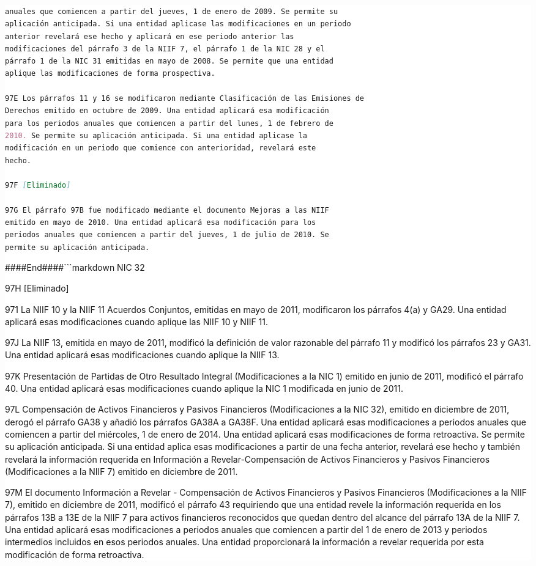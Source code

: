 ```markdown
anuales que comiencen a partir del jueves, 1 de enero de 2009. Se permite su
aplicación anticipada. Si una entidad aplicase las modificaciones en un periodo
anterior revelará ese hecho y aplicará en ese periodo anterior las
modificaciones del párrafo 3 de la NIIF 7, el párrafo 1 de la NIC 28 y el
párrafo 1 de la NIC 31 emitidas en mayo de 2008. Se permite que una entidad
aplique las modificaciones de forma prospectiva.

97E Los párrafos 11 y 16 se modificaron mediante Clasificación de las Emisiones de
Derechos emitido en octubre de 2009. Una entidad aplicará esa modificación
para los periodos anuales que comiencen a partir del lunes, 1 de febrero de
2010. Se permite su aplicación anticipada. Si una entidad aplicase la
modificación en un periodo que comience con anterioridad, revelará este
hecho.

97F [Eliminado]

97G El párrafo 97B fue modificado mediante el documento Mejoras a las NIIF
emitido en mayo de 2010. Una entidad aplicará esa modificación para los
periodos anuales que comiencen a partir del jueves, 1 de julio de 2010. Se
permite su aplicación anticipada.
```

####End####```markdown
NIC 32

97H  [Eliminado]

971  La NIIF 10 y la NIIF 11 Acuerdos Conjuntos, emitidas en mayo de 2011, modificaron los párrafos 4(a) y GA29. Una entidad aplicará esas modificaciones cuando aplique las NIIF 10 y NIIF 11.

97J  La NIIF 13, emitida en mayo de 2011, modificó la definición de valor razonable del párrafo 11 y modificó los párrafos 23 y GA31. Una entidad aplicará esas modificaciones cuando aplique la NIIF 13.

97K  Presentación de Partidas de Otro Resultado Integral (Modificaciones a la NIC 1) emitido en junio de 2011, modificó el párrafo 40. Una entidad aplicará esas modificaciones cuando aplique la NIC 1 modificada en junio de 2011.

97L  Compensación de Activos Financieros y Pasivos Financieros (Modificaciones a la NIC 32), emitido en diciembre de 2011, derogó el párrafo GA38 y añadió los párrafos GA38A a GA38F. Una entidad aplicará esas modificaciones a periodos anuales que comiencen a partir del miércoles, 1 de enero de 2014. Una entidad aplicará esas modificaciones de forma retroactiva. Se permite su aplicación anticipada. Si una entidad aplica esas modificaciones a partir de una fecha anterior, revelará ese hecho y también revelará la información requerida en Información a Revelar-Compensación de Activos Financieros y Pasivos Financieros (Modificaciones a la NIIF 7) emitido en diciembre de 2011.

97M  El documento Información a Revelar - Compensación de Activos Financieros y Pasivos Financieros (Modificaciones a la NIIF 7), emitido en diciembre de 2011, modificó el párrafo 43 requiriendo que una entidad revele la información requerida en los párrafos 13B a 13E de la NIIF 7 para activos financieros reconocidos que quedan dentro del alcance del párrafo 13A de la NIIF 7. Una entidad aplicará esas modificaciones a periodos anuales que comiencen a partir del 1 de enero de 2013 y periodos intermedios incluidos en esos periodos anuales. Una entidad proporcionará la información a revelar requerida por esta modificación de forma retroactiva.
